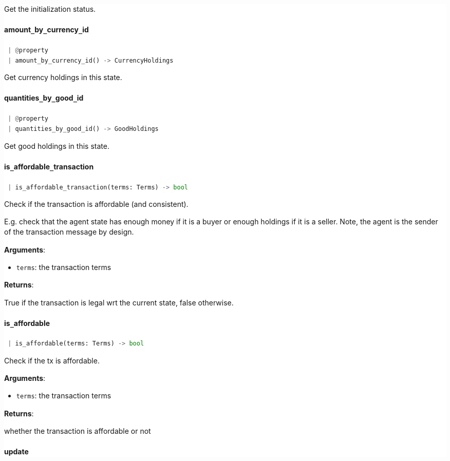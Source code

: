 Get the initialization status.

<a name="aea.decision_maker.default.OwnershipState.amount_by_currency_id"></a>
#### amount`_`by`_`currency`_`id

```python
 | @property
 | amount_by_currency_id() -> CurrencyHoldings
```

Get currency holdings in this state.

<a name="aea.decision_maker.default.OwnershipState.quantities_by_good_id"></a>
#### quantities`_`by`_`good`_`id

```python
 | @property
 | quantities_by_good_id() -> GoodHoldings
```

Get good holdings in this state.

<a name="aea.decision_maker.default.OwnershipState.is_affordable_transaction"></a>
#### is`_`affordable`_`transaction

```python
 | is_affordable_transaction(terms: Terms) -> bool
```

Check if the transaction is affordable (and consistent).

E.g. check that the agent state has enough money if it is a buyer or enough holdings if it is a seller.
Note, the agent is the sender of the transaction message by design.

**Arguments**:

- `terms`: the transaction terms

**Returns**:

True if the transaction is legal wrt the current state, false otherwise.

<a name="aea.decision_maker.default.OwnershipState.is_affordable"></a>
#### is`_`affordable

```python
 | is_affordable(terms: Terms) -> bool
```

Check if the tx is affordable.

**Arguments**:

- `terms`: the transaction terms

**Returns**:

whether the transaction is affordable or not

<a name="aea.decision_maker.default.OwnershipState.update"></a>
#### update
